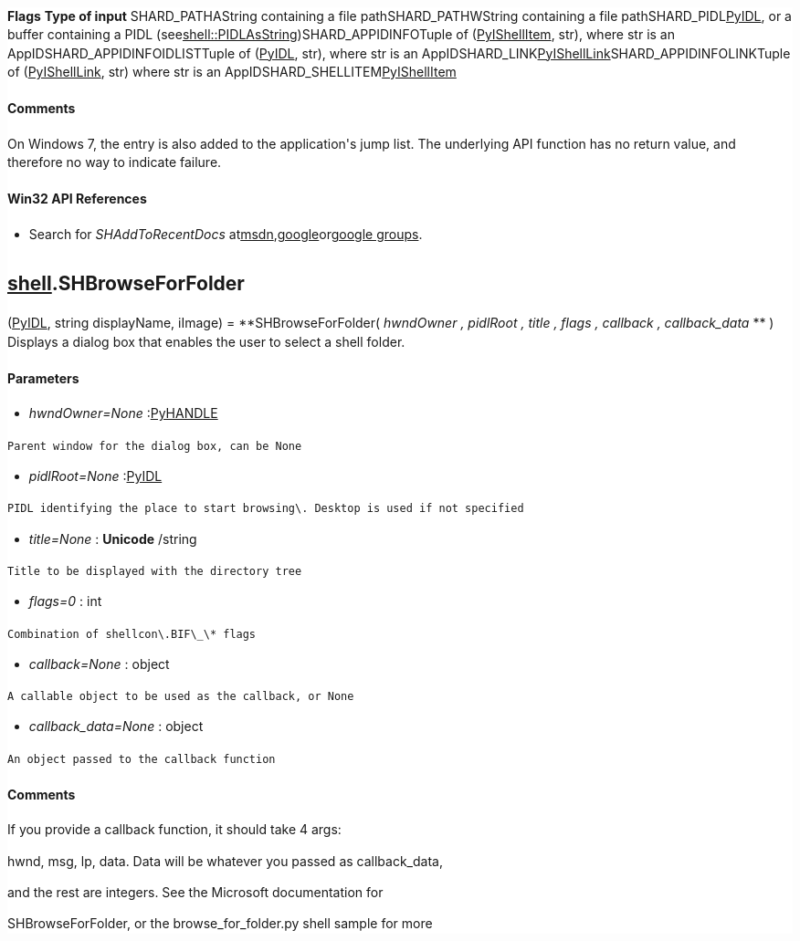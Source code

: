  **Flags**  **Type of input** SHARD\_PATHAString containing a file pathSHARD\_PATHWString containing a file pathSHARD\_PIDL[PyIDL](#pyidl), or a buffer containing a PIDL \(see[shell::PIDLAsString](shell.md#shellpidlasstring)\)SHARD\_APPIDINFOTuple of \([PyIShellItem](#pyishellitem), str\), where str is an AppIDSHARD\_APPIDINFOIDLISTTuple of \([PyIDL](#pyidl), str\), where str is an AppIDSHARD\_LINK[PyIShellLink](#pyishelllink)SHARD\_APPIDINFOLINKTuple of \([PyIShellLink](#pyishelllink), str\) where str is an AppIDSHARD\_SHELLITEM[PyIShellItem](#pyishellitem)
#### Comments
On Windows 7, the entry is also added to the application's jump list\.
The underlying API function has no return value, and therefore no way to indicate failure\.

#### Win32 API References


  - Search for *SHAddToRecentDocs* at[msdn](#http://search.msdn.microsoft.com/search/results.aspx?view=msdn&query=shaddtorecentdocs),[google](#http://www.google.com/search?q=shaddtorecentdocs)or[google groups](#http://groups.google.com/groups?q=shaddtorecentdocs)\.

## [shell](#shell)\.SHBrowseForFolder

\([PyIDL](#pyidl), string displayName, iImage\) \= **SHBrowseForFolder\( *hwndOwner*  *, pidlRoot*  *, title*  *, flags*  *, callback*  *, callback\_data* ** \)
Displays a dialog box that enables the user to select a shell folder\.

#### Parameters


  -  *hwndOwner\=None* :[PyHANDLE](#pyhandle)

    Parent window for the dialog box, can be None

  -  *pidlRoot\=None* :[PyIDL](#pyidl)

    PIDL identifying the place to start browsing\. Desktop is used if not specified

  -  *title\=None* : **Unicode** /string

    Title to be displayed with the directory tree

  -  *flags\=0* : int

    Combination of shellcon\.BIF\_\* flags

  -  *callback\=None* : object

    A callable object to be used as the callback, or None

  -  *callback\_data\=None* : object

    An object passed to the callback function

#### Comments
If you provide a callback function, it should take 4 args: 

hwnd, msg, lp, data\.  Data will be whatever you passed as callback\_data, 

and the rest are integers\.  See the Microsoft documentation for 

SHBrowseForFolder, or the browse\_for\_folder\.py shell sample for more 
